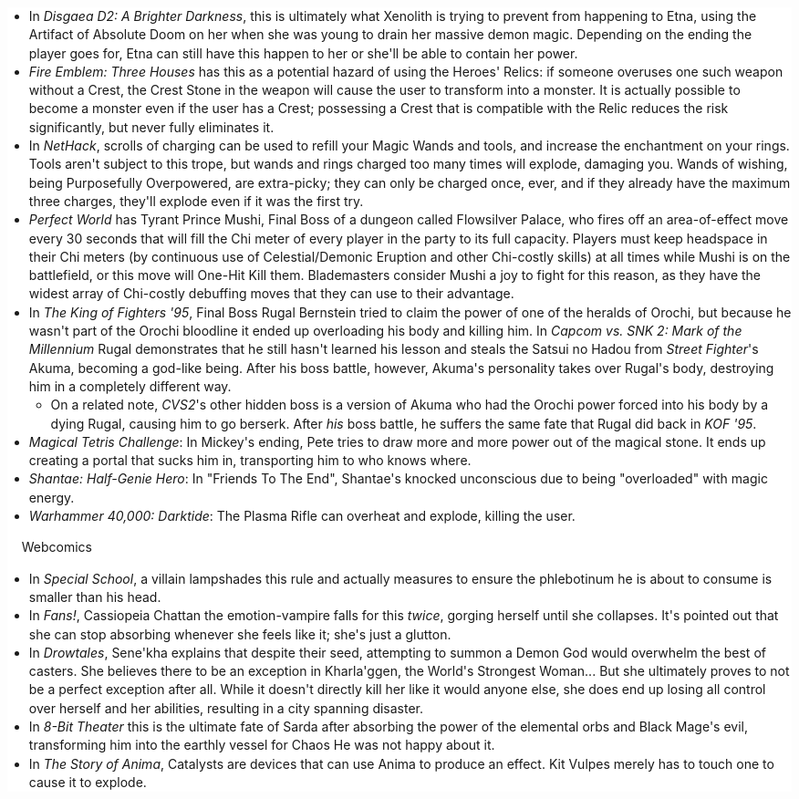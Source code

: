 -   In _Disgaea D2: A Brighter Darkness_, this is ultimately what Xenolith is trying to prevent from happening to Etna, using the Artifact of Absolute Doom on her when she was young to drain her massive demon magic. Depending on the ending the player goes for, Etna can still have this happen to her or she'll be able to contain her power.
-   _Fire Emblem: Three Houses_ has this as a potential hazard of using the Heroes' Relics: if someone overuses one such weapon without a Crest, the Crest Stone in the weapon will cause the user to transform into a monster. It is actually possible to become a monster even if the user has a Crest; possessing a Crest that is compatible with the Relic reduces the risk significantly, but never fully eliminates it.
-   In _NetHack_, scrolls of charging can be used to refill your Magic Wands and tools, and increase the enchantment on your rings. Tools aren't subject to this trope, but wands and rings charged too many times will explode, damaging you. Wands of wishing, being Purposefully Overpowered, are extra-picky; they can only be charged once, ever, and if they already have the maximum three charges, they'll explode even if it was the first try.
-   _Perfect World_ has Tyrant Prince Mushi, Final Boss of a dungeon called Flowsilver Palace, who fires off an area-of-effect move every 30 seconds that will fill the Chi meter of every player in the party to its full capacity. Players must keep headspace in their Chi meters (by continuous use of Celestial/Demonic Eruption and other Chi-costly skills) at all times while Mushi is on the battlefield, or this move will One-Hit Kill them. Blademasters consider Mushi a joy to fight for this reason, as they have the widest array of Chi-costly debuffing moves that they can use to their advantage.
-   In _The King of Fighters '95_, Final Boss Rugal Bernstein tried to claim the power of one of the heralds of Orochi, but because he wasn't part of the Orochi bloodline it ended up overloading his body and killing him. In _Capcom vs. SNK 2: Mark of the Millennium_ Rugal demonstrates that he still hasn't learned his lesson and steals the Satsui no Hadou from _Street Fighter_'s Akuma, becoming a god-like being. After his boss battle, however, Akuma's personality takes over Rugal's body, destroying him in a completely different way.
    -   On a related note, _CVS2_'s other hidden boss is a version of Akuma who had the Orochi power forced into his body by a dying Rugal, causing him to go berserk. After _his_ boss battle, he suffers the same fate that Rugal did back in _KOF '95_.
-   _Magical Tetris Challenge_: In Mickey's ending, Pete tries to draw more and more power out of the magical stone. It ends up creating a portal that sucks him in, transporting him to who knows where.
-   _Shantae: Half-Genie Hero_: In "Friends To The End", Shantae's knocked unconscious due to being "overloaded" with magic energy.
-   _Warhammer 40,000: Darktide_: The Plasma Rifle can overheat and explode, killing the user.

    Webcomics 

-   In _Special School_, a villain lampshades this rule and actually measures to ensure the phlebotinum he is about to consume is smaller than his head.
-   In _Fans!_, Cassiopeia Chattan the emotion-vampire falls for this _twice_, gorging herself until she collapses. It's pointed out that she can stop absorbing whenever she feels like it; she's just a glutton.
-   In _Drowtales_, Sene'kha explains that despite their seed, attempting to summon a Demon God would overwhelm the best of casters. She believes there to be an exception in Kharla'ggen, the World's Strongest Woman... But she ultimately proves to not be a perfect exception after all. While it doesn't directly kill her like it would anyone else, she does end up losing all control over herself and her abilities, resulting in a city spanning disaster.
-   In _8-Bit Theater_ this is the ultimate fate of Sarda after absorbing the power of the elemental orbs and Black Mage's evil, transforming him into the earthly vessel for Chaos He was not happy about it.
-   In _The Story of Anima_, Catalysts are devices that can use Anima to produce an effect. Kit Vulpes merely has to touch one to cause it to explode.
